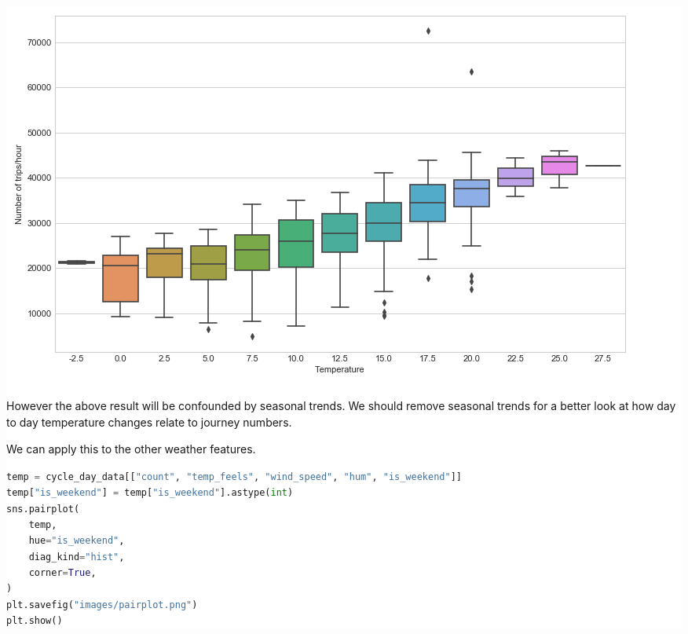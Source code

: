  ![](images/temperature.png)

 However the above result will be confounded by seasonal trends.
 We should remove seasonal trends for a better look at how day to day temperature changes relate to journey numbers.

 We can apply this to the other weather features.


```python
temp = cycle_day_data[["count", "temp_feels", "wind_speed", "hum", "is_weekend"]]
temp["is_weekend"] = temp["is_weekend"].astype(int)
sns.pairplot(
    temp,
    hue="is_weekend",
    diag_kind="hist", 
    corner=True,
)
plt.savefig("images/pairplot.png")
plt.show()

```

